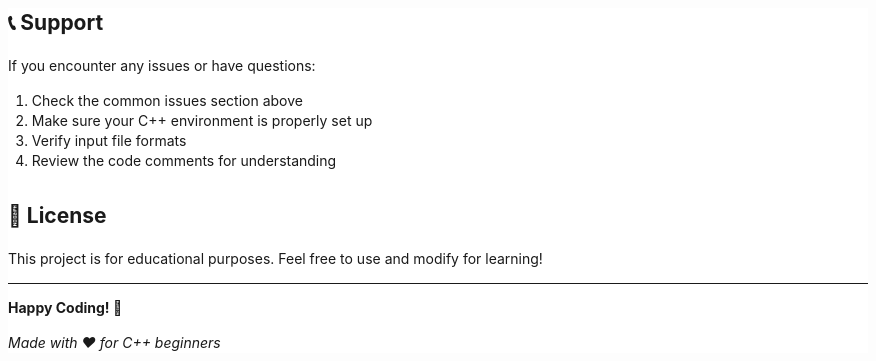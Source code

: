 ## 📞 Support

If you encounter any issues or have questions:
1. Check the common issues section above
2. Make sure your C++ environment is properly set up
3. Verify input file formats
4. Review the code comments for understanding

## 📝 License

This project is for educational purposes. Feel free to use and modify for learning!

---

**Happy Coding! 🎉**

*Made with ❤️ for C++ beginners*
